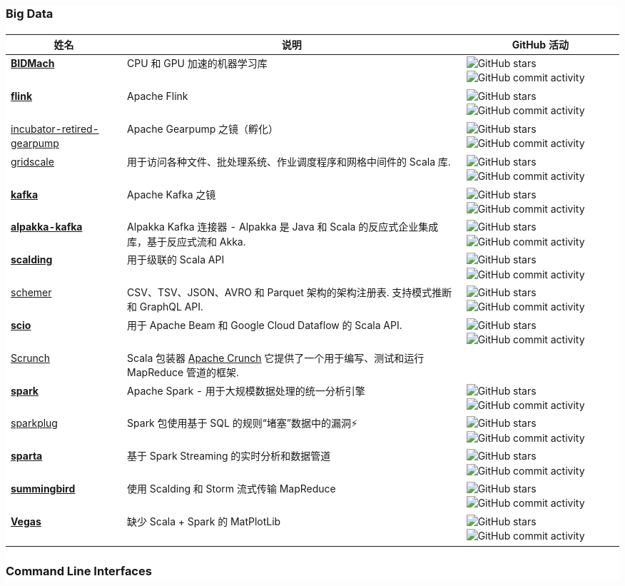 ### Big Data

姓名 | 说明 |  GitHub 活动
---- | ----------- | ---------------
[**BIDMach**](https://github.com/BIDData/BIDMach)  |  CPU 和 GPU 加速的机器学习库 | ![GitHub stars](https://img.shields.io/github/stars/BIDData/BIDMach) ![GitHub commit activity](https://img.shields.io/github/commit-activity/y/BIDData/BIDMach)
[**flink**](https://github.com/apache/flink)  |  Apache Flink | ![GitHub stars](https://img.shields.io/github/stars/apache/flink) ![GitHub commit activity](https://img.shields.io/github/commit-activity/y/apache/flink)
[incubator-retired-gearpump](https://github.com/apache/incubator-retired-gearpump)  |  Apache Gearpump 之镜（孵化） | ![GitHub stars](https://img.shields.io/github/stars/apache/incubator-retired-gearpump) ![GitHub commit activity](https://img.shields.io/github/commit-activity/y/apache/incubator-retired-gearpump)
[gridscale](https://github.com/openmole/gridscale)  | 用于访问各种文件、批处理系统、作业调度程序和网格中间件的 Scala 库.  | ![GitHub stars](https://img.shields.io/github/stars/openmole/gridscale) ![GitHub commit activity](https://img.shields.io/github/commit-activity/y/openmole/gridscale)
[**kafka**](https://github.com/apache/kafka)  |  Apache Kafka 之镜 | ![GitHub stars](https://img.shields.io/github/stars/apache/kafka) ![GitHub commit activity](https://img.shields.io/github/commit-activity/y/apache/kafka)
[**alpakka-kafka**](https://github.com/akka/alpakka-kafka)  |  Alpakka Kafka 连接器 - Alpakka 是 Java 和 Scala 的反应式企业集成库，基于反应式流和 Akka.  | ![GitHub stars](https://img.shields.io/github/stars/akka/alpakka-kafka) ![GitHub commit activity](https://img.shields.io/github/commit-activity/y/akka/alpakka-kafka)
[**scalding**](https://github.com/twitter/scalding)  | 用于级联的 Scala API | ![GitHub stars](https://img.shields.io/github/stars/twitter/scalding) ![GitHub commit activity](https://img.shields.io/github/commit-activity/y/twitter/scalding)
[schemer](https://github.com/indix/schemer)  |  CSV、TSV、JSON、AVRO 和 Parquet 架构的架构注册表. 支持模式推断和 GraphQL API.  | ![GitHub stars](https://img.shields.io/github/stars/indix/schemer) ![GitHub commit activity](https://img.shields.io/github/commit-activity/y/indix/schemer)
[**scio**](https://github.com/spotify/scio)  | 用于 Apache Beam 和 Google Cloud Dataflow 的 Scala API.  | ![GitHub stars](https://img.shields.io/github/stars/spotify/scio) ![GitHub commit activity](https://img.shields.io/github/commit-activity/y/spotify/scio)
[Scrunch](http://crunch.apache.org/scrunch.html)  |  Scala 包装器 [Apache Crunch](http://crunch.apache.org/index.html) 它提供了一个用于编写、测试和运行 MapReduce 管道的框架.  |
[**spark**](https://github.com/apache/spark)  |  Apache Spark - 用于大规模数据处理的统一分析引擎 | ![GitHub stars](https://img.shields.io/github/stars/apache/spark) ![GitHub commit activity](https://img.shields.io/github/commit-activity/y/apache/spark)
[sparkplug](https://github.com/indix/sparkplug)  |  Spark 包使用基于 SQL 的规则“堵塞”数据中的漏洞⚡️ | ![GitHub stars](https://img.shields.io/github/stars/indix/sparkplug) ![GitHub commit activity](https://img.shields.io/github/commit-activity/y/indix/sparkplug)
[**sparta**](https://github.com/Stratio/sparta)  | 基于 Spark Streaming 的实时分析和数据管道 | ![GitHub stars](https://img.shields.io/github/stars/Stratio/sparta) ![GitHub commit activity](https://img.shields.io/github/commit-activity/y/Stratio/sparta)
[**summingbird**](https://github.com/twitter/summingbird)  | 使用 Scalding 和 Storm 流式传输 MapReduce | ![GitHub stars](https://img.shields.io/github/stars/twitter/summingbird) ![GitHub commit activity](https://img.shields.io/github/commit-activity/y/twitter/summingbird)
[**Vegas**](https://github.com/vegas-viz/Vegas)  | 缺少 Scala + Spark 的 MatPlotLib | ![GitHub stars](https://img.shields.io/github/stars/vegas-viz/Vegas) ![GitHub commit activity](https://img.shields.io/github/commit-activity/y/vegas-viz/Vegas)

### Command Line Interfaces
